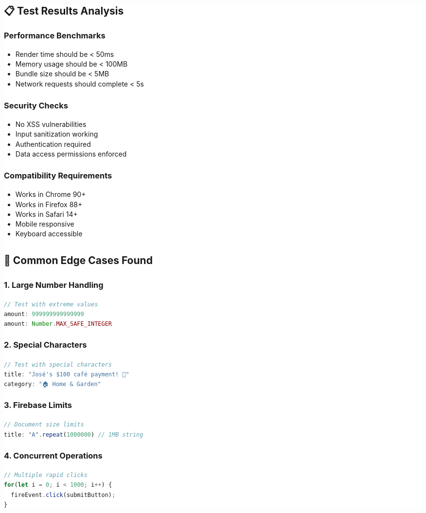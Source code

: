 ## 📋 Test Results Analysis

### Performance Benchmarks
- Render time should be < 50ms
- Memory usage should be < 100MB
- Bundle size should be < 5MB
- Network requests should complete < 5s

### Security Checks
- No XSS vulnerabilities
- Input sanitization working
- Authentication required
- Data access permissions enforced

### Compatibility Requirements
- Works in Chrome 90+
- Works in Firefox 88+
- Works in Safari 14+
- Mobile responsive
- Keyboard accessible

## 🚨 Common Edge Cases Found

### 1. Large Number Handling
```javascript
// Test with extreme values
amount: 999999999999999
amount: Number.MAX_SAFE_INTEGER
```

### 2. Special Characters
```javascript
// Test with special characters
title: "José's $100 café payment! 🎉"
category: "🏠 Home & Garden"
```

### 3. Firebase Limits
```javascript
// Document size limits
title: "A".repeat(1000000) // 1MB string
```

### 4. Concurrent Operations
```javascript
// Multiple rapid clicks
for(let i = 0; i < 1000; i++) {
  fireEvent.click(submitButton);
}
```
